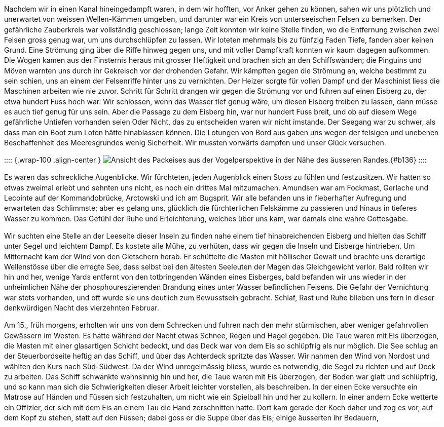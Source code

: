 Nachdem wir in einen Kanal hineingedampft waren, in dem wir hofften, vor Anker
gehen zu können, sahen wir uns plötzlich und unerwartet von weissen
Wellen-Kämmen umgeben, und darunter war ein Kreis von unterseeischen Felsen zu
bemerken. Der gefährliche Zauberkreis war vollständig geschlossen; lange Zeit
konnten wir keine Stelle finden, wo die Entfernung zwischen zwei Felsen gross
genug war, um uns durchschlüpfen zu lassen. Wir loteten mehrmals bis zu fünfzig
Faden Tiefe, fanden aber keinen Grund. Eine Strömung ging über die Riffe hinweg
gegen uns, und mit voller Dampfkraft konnten wir kaum dagegen aufkommen. Die
Wogen kamen aus der Finsternis heraus mit grosser Heftigkeit und brachen sich an
den Schiffswänden; die Pinguins und Möven warnten uns durch ihr Gekreisch vor
der drohenden Gefahr. Wir kämpften gegen die Strömung an, welche bestimmt zu
sein schien, uns an einem der Felsenriffe hinter uns zu vernichten. Der Heizer
sorgte für vollen Dampf und der Maschinist liess die Maschinen arbeiten wie nie
zuvor. Schritt für Schritt drangen wir gegen die Strömung vor und fuhren auf
einen Eisberg zu, der etwa hundert Fuss hoch war. Wir schlossen, wenn das Wasser
tief genug wäre, um diesen Eisberg treiben zu lassen, dann müsse es auch tief
genug für uns sein. Aber die Passage zu dem Eisberg hin, war nur hundert Fuss
breit, und ob auf diesem Wege gefährliche Untiefen vorhanden seien Oder Nicht,
das zu entscheiden waren wir nicht imstande. Der Seegang war zu schwer, als dass
man ein Boot zum Loten hätte hinablassen können. Die Lotungen von Bord aus gaben
uns wegen der felsigen und unebenen Beschaffenheit des Meeresgrundes wenig
Sicherheit. Wir mussten vorwärts dampfen und unser Glück versuchen.

:::: {.wrap-100 .align-center }
![Ansicht des Packeises aus der Vogelperspektive in der Nähe des äusseren Randes.](Die_erste_Suedpolarnacht_136.jpg "EAnsicht des Packeises aus der Vogelperspektive in der Nähe des äusseren Randes."){#b136}
::::

Es waren das schreckliche Augenblicke. Wir fürchteten, jeden Augenblick einen
Stoss zu fühlen und festzusitzen. Wir hatten so etwas zweimal erlebt und sehnten
uns nicht, es noch ein drittes Mal mitzumachen. Amundsen war am Fockmast,
Gerlache und Lecointe auf der Kommandobrücke, Arctowski und ich am Bugsprit. Wir
alle befanden uns in fieberhafter Aufregung und erwarteten das Schlimmste; aber
es gelang uns, glücklich die fürchterlichen Felskämme zu passieren und hinaus in
tieferes Wasser zu kommen. Das Gefühl der Ruhe und Erleichterung, welches über
uns kam, war damals eine wahre Gottesgabe.

Wir suchten eine Stelle an der Leeseite dieser Inseln zu finden nahe einem tief
hinabreichenden Eisberg und hielten das Schiff unter Segel und leichtem Dampf.
Es kostete alle Mühe, zu verhüten, dass wir gegen die Inseln und Eisberge
hintrieben. Um Mitternacht kam der Wind von den Gletschern herab. Er schüttelte
die Masten mit höllischer Gewalt und brachte uns derartige Wellenstösse über die
erregte See, dass selbst bei den ältesten Seeleuten der Magen das Gleichgewicht
verlor. Bald rollten wir hin und her, wenige Yards entfernt von den
totbringenden Wänden eines Eisberges, bald befanden wir uns wieder in der
unheimlichen Nähe der phosphoureszierenden Brandung eines unter Wasser
befindlichen Felsens. Die Gefahr der Vernichtung war stets vorhanden, und oft
wurde sie uns deutlich zum Bewusstsein gebracht. Schlaf, Rast und Ruhe blieben
uns fern in dieser denkwürdigen Nacht des vierzehnten Februar.

Am 15., früh morgens, erholten wir uns von dem Schrecken und fuhren nach den
mehr stürmischen, aber weniger gefahrvollen Gewässern im Westen. Es hatte
während der Nacht etwas Schnee, Regen und Hagel gegeben. Die Taue waren mit Eis
überzogen, die Masten mit einer glasartigen Schicht bedeckt, und das Deck war
von dem Eis so schlüpfrig als nur möglich. Die See schlug an der Steuerbordseite
heftig an das Schiff, und über das Achterdeck spritzte das Wasser. Wir nahmen
den Wind von Nordost und wählten den Kurs nach Süd-Südwest. Da der Wind
unregelmässig bliess, wurde es notwendig, die Segel zu richten und auf Deck zu
arbeiten. Das Schiff schwankte wahnsinnig hin und her, die Taue waren mit Eis
überzogen, der Boden war glatt und schlüpfrig, und so kann man sich die
Schwierigkeiten dieser Arbeit leichter vorstellen, als beschreiben. In der einen
Ecke versuchte ein Matrose auf Händen und Füssen sich festzuhalten, um nicht wie
ein Spielball hin und her zu kollern. In einer andern Ecke wetterte ein
Offizier, der sich mit dem Eis an einem Tau die Hand zerschnitten hatte. Dort
kam gerade der Koch daher und zog es vor, auf dem Kopf zu stehen, statt auf den
Füssen; dabei goss er die Suppe über das Eis; einige äusserten ihr Bedauern,
